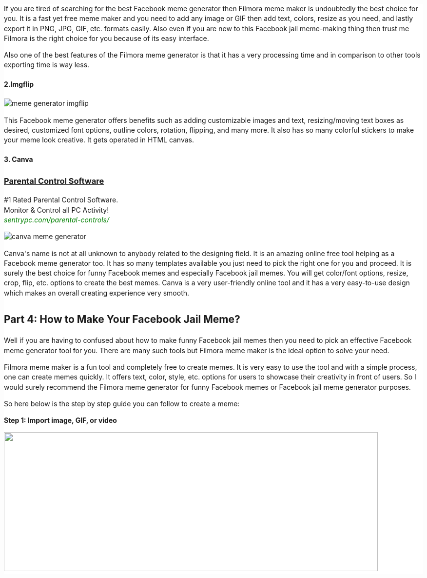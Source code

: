 If you are tired of searching for the best Facebook meme generator then Filmora meme maker is undoubtedly the best choice for you. It is a fast yet free meme maker and you need to add any image or GIF then add text, colors, resize as you need, and lastly export it in PNG, JPG, GIF, etc. formats easily. Also even if you are new to this Facebook jail meme-making thing then trust me Filmora is the right choice for you because of its easy interface.

Also one of the best features of the Filmora meme generator is that it has a very processing time and in comparison to other tools exporting time is way less.

#### 2.Imgflip

![meme generator imgflip](https://images.wondershare.com/filmii/article-images/meme-generator-imgflip.jpg)

This Facebook meme generator offers benefits such as adding customizable images and text, resizing/moving text boxes as desired, customized font options, outline colors, rotation, flipping, and many more. It also has so many colorful stickers to make your meme look creative. It gets operated in HTML canvas.

#### 3\. Canva


<h3 id="200610"><a href="https://sentrypc.7eer.net/c/5597632/200610/3022">Parental Control Software</a></h3>
<span class="text-ad-content">
	#1 Rated Parental Control Software.<br/>
	Monitor & Control all PC Activity!<br/>
		<cite style="color:green">sentrypc.com/parental-controls/</cite>
	</span><img height="0" width="0" src="https://sentrypc.7eer.net/i/5597632/200610/3022" style="position:absolute;visibility:hidden;" border="0" />

![canva meme generator](https://images.wondershare.com/filmii/article-images/canva-meme-generator.jpg)

Canva's name is not at all unknown to anybody related to the designing field. It is an amazing online free tool helping as a Facebook meme generator too. It has so many templates available you just need to pick the right one for you and proceed. It is surely the best choice for funny Facebook memes and especially Facebook jail memes. You will get color/font options, resize, crop, flip, etc. options to create the best memes. Canva is a very user-friendly online tool and it has a very easy-to-use design which makes an overall creating experience very smooth.

## Part 4: How to Make Your Facebook Jail Meme?

Well if you are having to confused about how to make funny Facebook jail memes then you need to pick an effective Facebook meme generator tool for you. There are many such tools but Filmora meme maker is the ideal option to solve your need.

Filmora meme maker is a fun tool and completely free to create memes. It is very easy to use the tool and with a simple process, one can create memes quickly. It offers text, color, style, etc. options for users to showcase their creativity in front of users. So I would surely recommend the Filmora meme generator for funny Facebook memes or Facebook jail meme generator purposes.

So here below is the step by step guide you can follow to create a meme:

**Step 1: Import image, GIF, or video**


<a href="https://cowinaudio.pxf.io/c/5597632/1116855/13794" target="_top" id="1116855"><img src="//a.impactradius-go.com/display-ad/13794-1116855" border="0" alt="" width="767" height="285"/></a><img height="0" width="0" src="https://imp.pxf.io/i/5597632/1116855/13794" style="position:absolute;visibility:hidden;" border="0" />
